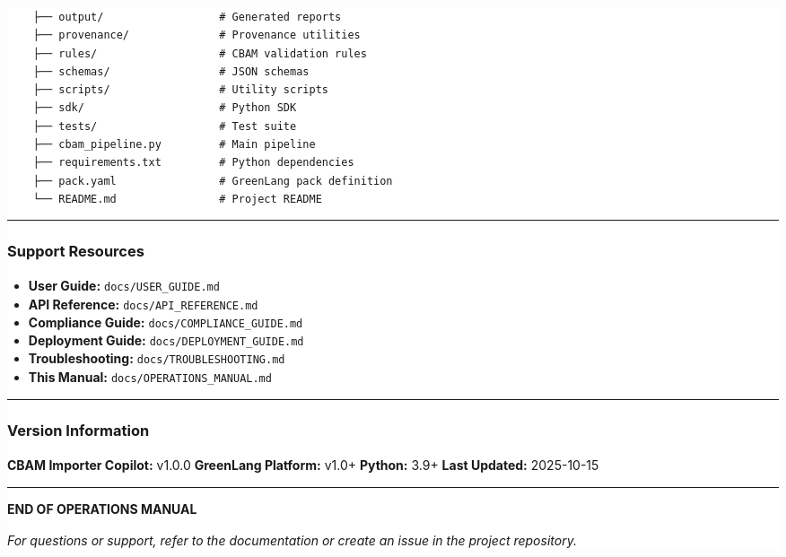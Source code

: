 ```
    ├── output/                  # Generated reports
    ├── provenance/              # Provenance utilities
    ├── rules/                   # CBAM validation rules
    ├── schemas/                 # JSON schemas
    ├── scripts/                 # Utility scripts
    ├── sdk/                     # Python SDK
    ├── tests/                   # Test suite
    ├── cbam_pipeline.py         # Main pipeline
    ├── requirements.txt         # Python dependencies
    ├── pack.yaml                # GreenLang pack definition
    └── README.md                # Project README
```

---

### Support Resources

- **User Guide:** `docs/USER_GUIDE.md`
- **API Reference:** `docs/API_REFERENCE.md`
- **Compliance Guide:** `docs/COMPLIANCE_GUIDE.md`
- **Deployment Guide:** `docs/DEPLOYMENT_GUIDE.md`
- **Troubleshooting:** `docs/TROUBLESHOOTING.md`
- **This Manual:** `docs/OPERATIONS_MANUAL.md`

---

### Version Information

**CBAM Importer Copilot:** v1.0.0
**GreenLang Platform:** v1.0+
**Python:** 3.9+
**Last Updated:** 2025-10-15

---

**END OF OPERATIONS MANUAL**

*For questions or support, refer to the documentation or create an issue in the project repository.*
